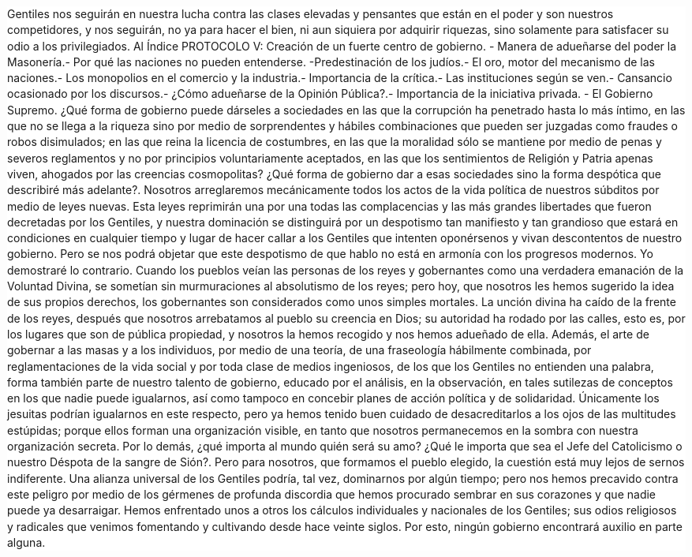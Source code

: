 Gentiles nos seguirán en nuestra lucha contra las clases elevadas y
pensantes que están en el poder y son nuestros competidores, y nos seguirán,
no ya para hacer el bien, ni aun siquiera por adquirir riquezas, sino
solamente para satisfacer su odio a los privilegiados.
Al
Índice
PROTOCOLO V:
Creación de un fuerte centro de gobierno. - Manera de adueñarse
del poder la Masonería.- Por qué las naciones no pueden entenderse.
-Predestinación de los judíos.- El oro, motor del mecanismo de las
naciones.- Los monopolios en el comercio y la industria.- Importancia de la
crítica.- Las instituciones según se ven.- Cansancio ocasionado por los
discursos.- ¿Cómo adueñarse de la Opinión Pública?.- Importancia de la
iniciativa privada. - El Gobierno Supremo.
¿Qué forma de gobierno puede dárseles a sociedades en las que la corrupción
ha penetrado hasta lo más íntimo, en las que no se llega a la riqueza sino
por medio de sorprendentes y hábiles combinaciones que pueden ser juzgadas
como fraudes o robos disimulados; en las que reina la licencia de
costumbres, en las que la moralidad sólo se mantiene por medio de penas y
severos reglamentos y no por
principios voluntariamente aceptados, en las que los sentimientos de
Religión y Patria apenas viven, ahogados por las creencias cosmopolitas?
¿Qué forma de gobierno dar a esas sociedades sino la forma despótica que
describiré más adelante?.
Nosotros arreglaremos mecánicamente todos los actos de la vida política de
nuestros súbditos por medio de leyes nuevas. Esta leyes reprimirán una por
una todas las complacencias y las más grandes libertades que fueron
decretadas por los Gentiles, y nuestra dominación se distinguirá por un
despotismo tan manifiesto y tan grandioso que estará en condiciones en
cualquier tiempo y lugar de hacer callar a los Gentiles que intenten
oponérsenos y vivan descontentos de nuestro gobierno.
Pero se nos podrá
objetar que este despotismo de que hablo no está en armonía con los
progresos modernos. Yo demostraré lo contrario. Cuando los pueblos veían las
personas de los reyes y gobernantes como una verdadera emanación de la
Voluntad Divina, se sometían sin murmuraciones al absolutismo de los reyes;
pero hoy, que nosotros les hemos sugerido la idea de sus propios derechos,
los gobernantes son considerados como unos simples mortales.
La unción divina ha caído de la frente de los reyes, después que nosotros
arrebatamos al pueblo su creencia en Dios; su autoridad ha rodado por las
calles, esto es, por los lugares que son de pública propiedad, y nosotros la
hemos recogido y nos hemos adueñado de ella. Además, el arte de gobernar a
las masas y a los individuos, por medio de una teoría, de una fraseología
hábilmente combinada, por reglamentaciones de la vida social y por toda
clase de medios ingeniosos, de los que los Gentiles no entienden una
palabra, forma también parte de nuestro talento de gobierno, educado por el
análisis, en la observación, en tales sutilezas de conceptos en los que
nadie puede igualarnos, así como tampoco en concebir planes de acción
política y de solidaridad.
Únicamente los jesuitas podrían igualarnos en este respecto, pero ya hemos
tenido buen cuidado de desacreditarlos a los ojos de las multitudes
estúpidas; porque ellos forman una organización visible, en tanto que
nosotros permanecemos en la sombra con nuestra organización secreta. Por lo
demás, ¿qué importa al mundo quién será su amo? ¿Qué le importa que sea el
Jefe del Catolicismo o nuestro Déspota de la sangre de Sión?. Pero para
nosotros, que formamos el pueblo elegido, la cuestión está muy lejos de
sernos indiferente.
Una alianza universal de los Gentiles podría, tal vez,
dominarnos por algún tiempo; pero nos hemos precavido contra este peligro
por medio de los gérmenes de profunda discordia que hemos procurado sembrar
en sus corazones y que nadie puede ya desarraigar. Hemos enfrentado unos a
otros los cálculos individuales y nacionales de los Gentiles; sus odios
religiosos y radicales que venimos fomentando y cultivando desde hace veinte
siglos. Por esto, ningún gobierno encontrará auxilio en parte alguna.